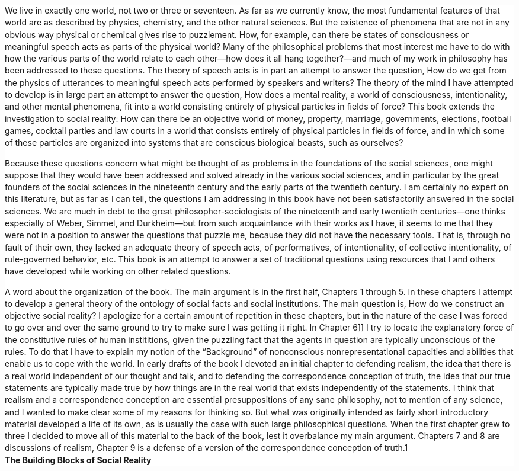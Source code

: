 We live in exactly one world, not two or three or seventeen. As far as we currently know, the most fundamental features of that world are as described by physics, chemistry, and the other natural sciences. But the existence of phenomena that are not in any obvious way physical or chemical gives rise to puzzlement. How, for example, can there be states of consciousness or meaningful speech acts as parts of the physical world? Many of the philosophical problems that most interest me have to do with how the various parts of the world relate to each other—how does it all hang together?—and much of my work in philosophy has been addressed to these questions. The theory of speech acts is in part an attempt to answer the question, How do we get from the physics of utterances to meaningful speech acts performed by speakers and writers? The theory of the mind I have attempted to develop is in large part an attempt to answer the question, How does a mental reality, a world of consciousness, intentionality, and other mental phenomena, fit into a world consisting entirely of physical particles in fields of force? This book extends the investigation to social reality: How can there be an objective world of money, property, marriage, governments, elections, football games, cocktail parties and law courts in a world that consists entirely of physical particles in fields of force, and in which some of these particles are organized into systems that are conscious biological beasts, such as ourselves?

Because these questions concern what might be thought of as problems in the foundations of the social sciences, one might suppose that they would have been addressed and solved already in the various social sciences, and in particular by the great founders of the social sciences in the nineteenth century and the early parts of the twentieth century. I am certainly no expert on this literature, but as far as I can tell, the questions I am addressing in this book have not been satisfactorily answered in the social sciences. We are much in debt to the great philosopher-sociologists of the nineteenth and early twentieth centuries—one thinks especially of Weber, Simmel, and Durkheim—but from such acquaintance with their works as I have, it seems to me that they were not in a position to answer the questions that puzzle me, because they did not have the necessary tools. That is, through no fault of their own, they lacked an adequate theory of speech acts, of performatives, of intentionality, of collective intentionality, of rule-governed behavior, etc. This book is an attempt to answer a set of traditional questions using resources that I and others have developed while working on other related questions.

A word about the organization of the book. The main argument is in the first half, Chapters 1 through 5. In these chapters I attempt to develop a general theory of the ontology of social facts and social institutions. The main question is, How do we construct an objective social reality? I apologize for a certain amount of repetition in these chapters, but in the nature of the case I was forced to go over and over the same ground to try to make sure I was getting it right. In Chapter 6]] I try to locate the explanatory force of the constitutive rules of human instititions, given the puzzling fact that the agents in question are typically unconscious of the rules. To do that I have to explain my notion of the “Background” of nonconscious nonrepresentational capacities and abilities that enable us to cope with the world. In early drafts of the book I devoted an initial chapter to defending realism, the idea that there is a real world independent of our thought and talk, and to defending the correspondence conception of truth, the idea that our true statements are typically made true by how things are in the real world that exists independently of the statements. I think that realism and a correspondence conception are essential presuppositions of any sane philosophy, not to mention of any science, and I wanted to make clear some of my reasons for thinking so. But what was originally intended as fairly short introductory material developed a life of its own, as is usually the case with such large philosophical questions. When the first chapter grew to three I decided to move all of this material to the back of the book, lest it overbalance my main argument. Chapters 7 and 8 are discussions of realism, Chapter 9 is a defense of a version of the correspondence conception of truth.1  
**The Building Blocks of Social Reality**
